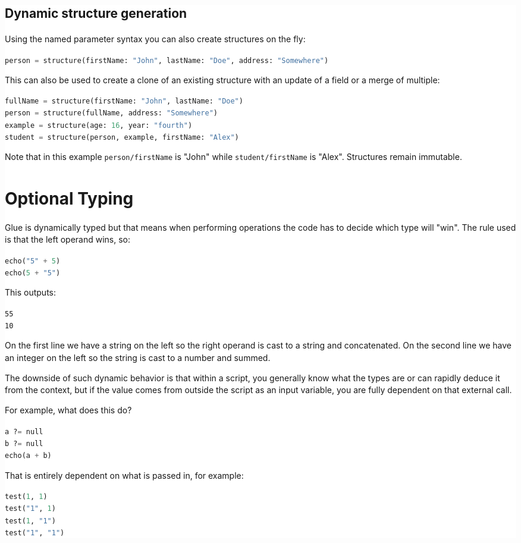 ## Dynamic structure generation

Using the named parameter syntax you can also create structures on the fly:

```python
person = structure(firstName: "John", lastName: "Doe", address: "Somewhere")
```

This can also be used to create a clone of an existing structure with an update of a field or a merge of multiple:

```python
fullName = structure(firstName: "John", lastName: "Doe")
person = structure(fullName, address: "Somewhere")
example = structure(age: 16, year: "fourth")
student = structure(person, example, firstName: "Alex")
```

Note that in this example `person/firstName` is "John" while `student/firstName` is "Alex". Structures remain immutable.

# Optional Typing

Glue is dynamically typed but that means when performing operations the code has to decide which type will "win". The rule used is that the left operand wins, so:

```python
echo("5" + 5)
echo(5 + "5")
```

This outputs:

```
55
10
```

On the first line we have a string on the left so the right operand is cast to a string and concatenated.
On the second line we have an integer on the left so the string is cast to a number and summed.

The downside of such dynamic behavior is that within a script, you generally know what the types are or can rapidly deduce it from the context, but if the value comes from outside the script as an input variable, you are fully dependent on that external call.

For example, what does this do?

```python
a ?= null
b ?= null
echo(a + b)
```

That is entirely dependent on what is passed in, for example:

```python
test(1, 1)
test("1", 1)
test(1, "1")
test("1", "1")
```
